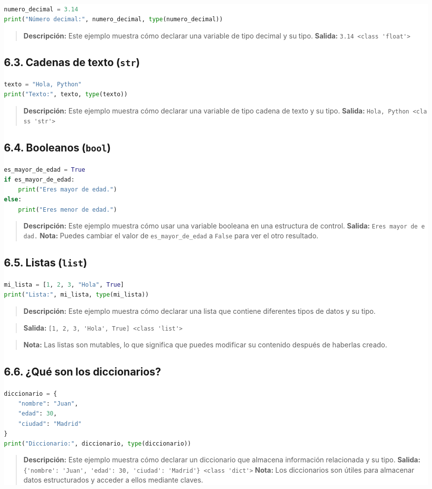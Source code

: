 ```python
numero_decimal = 3.14
print("Número decimal:", numero_decimal, type(numero_decimal))
```
> **Descripción:** Este ejemplo muestra cómo declarar una variable de tipo decimal y su tipo.
> **Salida:** `3.14 <class 'float'>`

## 6.3. Cadenas de texto (`str`)

```python
texto = "Hola, Python"
print("Texto:", texto, type(texto))
```
> **Descripción:** Este ejemplo muestra cómo declarar una variable de tipo cadena de texto y su tipo.
> **Salida:** `Hola, Python <class 'str'>`

## 6.4. Booleanos (`bool`)

```python
es_mayor_de_edad = True
if es_mayor_de_edad:
    print("Eres mayor de edad.")
else:
    print("Eres menor de edad.")    
```

> **Descripción:** Este ejemplo muestra cómo usar una variable booleana en una estructura de control.
> **Salida:** `Eres mayor de edad.`
> **Nota:** Puedes cambiar el valor de `es_mayor_de_edad` a `False` para ver el otro resultado.

## 6.5. Listas (`list`)

```python
mi_lista = [1, 2, 3, "Hola", True]
print("Lista:", mi_lista, type(mi_lista))
```
> **Descripción:** Este ejemplo muestra cómo declarar una lista que contiene diferentes tipos de datos y su tipo.

> **Salida:** `[1, 2, 3, 'Hola', True] <class 'list'>`

> **Nota:** Las listas son mutables, lo que significa que puedes modificar su contenido después de haberlas creado.

## 6.6. **¿Qué son los diccionarios?**

``` python
diccionario = {
    "nombre": "Juan",
    "edad": 30,
    "ciudad": "Madrid"
}
print("Diccionario:", diccionario, type(diccionario))
```
> **Descripción:** Este ejemplo muestra cómo declarar un diccionario que almacena información relacionada y su tipo.
> **Salida:** `{'nombre': 'Juan', 'edad': 30, 'ciudad': 'Madrid'} <class 'dict'>`
> **Nota:** Los diccionarios son útiles para almacenar datos estructurados y acceder a ellos mediante claves.
